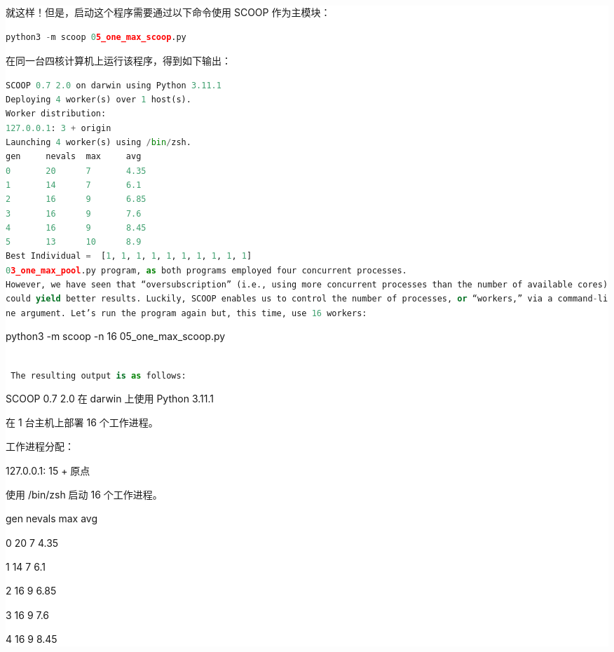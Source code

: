 就这样！但是，启动这个程序需要通过以下命令使用 SCOOP 作为主模块：

```py
python3 -m scoop 05_one_max_scoop.py
```

在同一台四核计算机上运行该程序，得到如下输出：

```py
SCOOP 0.7 2.0 on darwin using Python 3.11.1
Deploying 4 worker(s) over 1 host(s).
Worker distribution:
127.0.0.1: 3 + origin
Launching 4 worker(s) using /bin/zsh.
gen     nevals  max     avg
0       20      7       4.35
1       14      7       6.1
2       16      9       6.85
3       16      9       7.6
4       16      9       8.45
5       13      10      8.9
Best Individual =  [1, 1, 1, 1, 1, 1, 1, 1, 1, 1]
03_one_max_pool.py program, as both programs employed four concurrent processes.
However, we have seen that “oversubscription” (i.e., using more concurrent processes than the number of available cores) could yield better results. Luckily, SCOOP enables us to control the number of processes, or “workers,” via a command-line argument. Let’s run the program again but, this time, use 16 workers:

```

python3 -m scoop -n 16 05_one_max_scoop.py

```py

 The resulting output is as follows:

```

SCOOP 0.7 2.0 在 darwin 上使用 Python 3.11.1

在 1 台主机上部署 16 个工作进程。

工作进程分配：

127.0.0.1: 15 + 原点

使用 /bin/zsh 启动 16 个工作进程。

gen     nevals  max     avg

0       20      7       4.35

1       14      7       6.1

2       16      9       6.85

3       16      9       7.6

4       16      9       8.45
